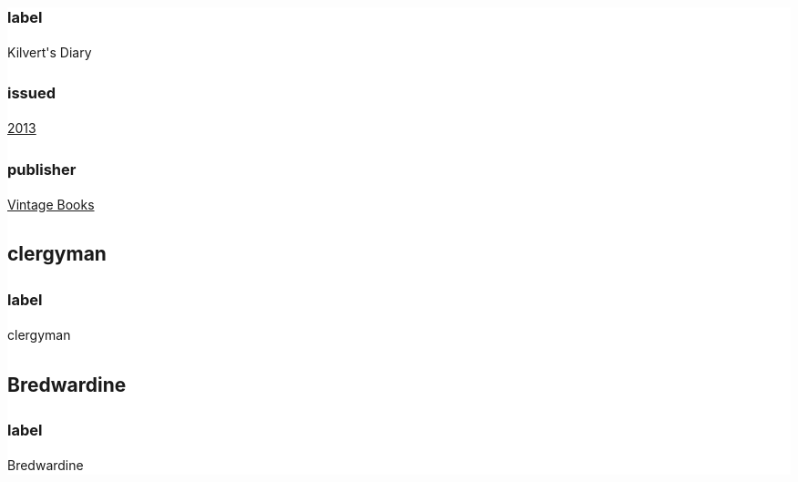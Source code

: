 ### label


Kilvert's Diary

### issued


[2013](#2013)

### publisher


[Vintage Books](#Vintage-Books)

## clergyman

### label


clergyman

## Bredwardine

### label


Bredwardine